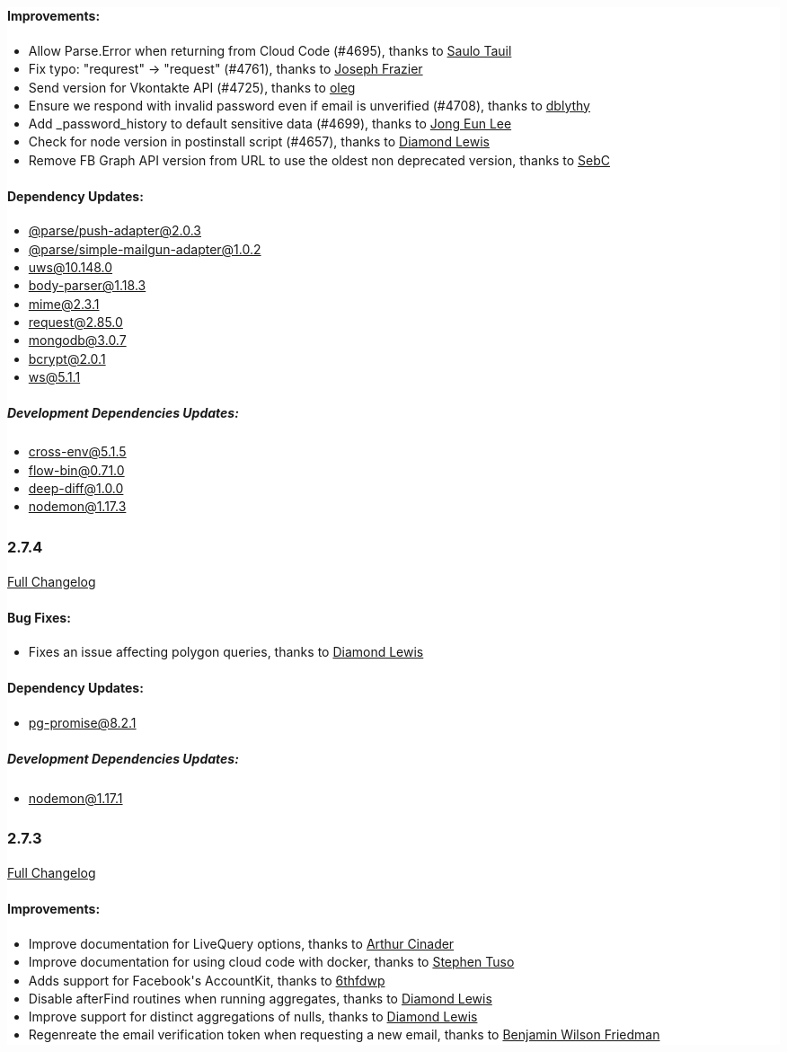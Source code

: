 #### Improvements:
* Allow Parse.Error when returning from Cloud Code (#4695), thanks to [Saulo Tauil](https://github.com/saulogt)
* Fix typo: "requrest" -> "request" (#4761), thanks to [Joseph Frazier](https://github.com/josephfrazier)
* Send version for Vkontakte API (#4725), thanks to [oleg](https://github.com/alekoleg)
* Ensure we respond with invalid password even if email is unverified (#4708), thanks to [dblythy](https://github.com/dblythy)
* Add _password_history to default sensitive data (#4699), thanks to [Jong Eun Lee](https://github.com/yomybaby)
* Check for node version in postinstall script (#4657), thanks to [Diamond Lewis](https://github.com/dplewis)
* Remove FB Graph API version from URL to use the oldest non deprecated version, thanks to [SebC](https://github.com/SebC99)

#### Dependency Updates:
* [@parse/push-adapter@2.0.3](https://www.npmjs.com/package/@parse/push-adapter)
* [@parse/simple-mailgun-adapter@1.0.2](https://www.npmjs.com/package/@parse/simple-mailgun-adapter)
* [uws@10.148.0](https://www.npmjs.com/package/uws)
* [body-parser@1.18.3](https://www.npmjs.com/package/body-parser)
* [mime@2.3.1](https://www.npmjs.com/package/mime)
* [request@2.85.0](https://www.npmjs.com/package/request)
* [mongodb@3.0.7](https://www.npmjs.com/package/mongodb)
* [bcrypt@2.0.1](https://www.npmjs.com/package/bcrypt)
* [ws@5.1.1](https://www.npmjs.com/package/ws)

##### Development Dependencies Updates:
* [cross-env@5.1.5](https://www.npmjs.com/package/cross-env)
* [flow-bin@0.71.0](https://www.npmjs.com/package/flow-bin)
* [deep-diff@1.0.0](https://www.npmjs.com/package/deep-diff)
* [nodemon@1.17.3](https://www.npmjs.com/package/nodemon)


### 2.7.4
[Full Changelog](https://github.com/parse-community/parse-server/compare/2.7.4...2.7.3)

#### Bug Fixes:
* Fixes an issue affecting polygon queries, thanks to [Diamond Lewis](https://github.com/dplewis)

#### Dependency Updates:
* [pg-promise@8.2.1](https://www.npmjs.com/package/pg-promise)

##### Development Dependencies Updates:
* [nodemon@1.17.1](https://www.npmjs.com/package/nodemon)

### 2.7.3
[Full Changelog](https://github.com/parse-community/parse-server/compare/2.7.3...2.7.2)

#### Improvements:
* Improve documentation for LiveQuery options, thanks to [Arthur Cinader](https://github.com/acinader)
* Improve documentation for using cloud code with docker, thanks to [Stephen Tuso](https://github.com/stephentuso)
* Adds support for Facebook's AccountKit, thanks to [6thfdwp](https://github.com/6thfdwp)
* Disable afterFind routines when running aggregates, thanks to [Diamond Lewis](https://github.com/dplewis)
* Improve support for distinct aggregations of nulls, thanks to [Diamond Lewis](https://github.com/dplewis)
* Regenreate the email verification token when requesting a new email, thanks to [Benjamin Wilson Friedman](https://github.com/montymxb)
